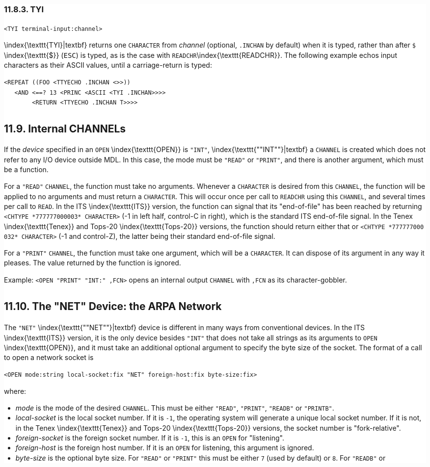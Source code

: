 ### 11.8.3. TYI

    <TYI terminal-input:channel>

\index{\texttt{TYI}|textbf} returns one `CHARACTER` from *channel* (optional, `.INCHAN` by
default) when it is typed, rather than after `$` \index{\texttt{\$}} (<kbd>ESC</kbd>) is
typed, as is the case with `READCHR`\index{\texttt{READCHR}}. The following example echos
input characters as their ASCII values, until a carriage-return is
typed:

    <REPEAT ((FOO <TTYECHO .INCHAN <>>))
       <AND <==? 13 <PRINC <ASCII <TYI .INCHAN>>>>
            <RETURN <TTYECHO .INCHAN T>>>>

## 11.9. Internal CHANNELs

If the *device* specified in an `OPEN` \index{\texttt{OPEN}} is `"INT"`, \index{\texttt{""INT""}|textbf} a `CHANNEL` is
created which does not refer to any I/O device outside MDL. In this
case, the mode must be `"READ"` or `"PRINT"`, and there is another
argument, which must be a function.

For a `"READ"` `CHANNEL`, the function must take no arguments.
Whenever a `CHARACTER` is desired from this `CHANNEL`, the function
will be applied to no arguments and must return a `CHARACTER`. This
will occur once per call to `READCHR` using this `CHANNEL`, and
several times per call to `READ`. In the ITS \index{\texttt{ITS}} version, the function
can signal that its "end-of-file" has been reached by returning
`<CHTYPE *777777000003* CHARACTER>` (-1 in left half, control-C in
right), which is the standard ITS end-of-file signal. In the Tenex \index{\texttt{Tenex}}
and Tops-20 \index{\texttt{Tops-20}} versions, the function should return either that or
`<CHTYPE *777777000032* CHARACTER>` (-1 and control-Z), the latter
being their standard end-of-file signal.

For a `"PRINT"` `CHANNEL`, the function must take one argument, which
will be a `CHARACTER`. It can dispose of its argument in any way it
pleases. The value returned by the function is ignored.

Example: `<OPEN "PRINT" "INT:" ,FCN>` opens an internal output
`CHANNEL` with `,FCN` as its character-gobbler.

## 11.10. The "NET" Device: the ARPA Network

The `"NET"` \index{\texttt{""NET""}|textbf} device is different in many ways from conventional
devices. In the ITS \index{\texttt{ITS}} version, it is the only device besides `"INT"`
that does not take all strings as its arguments to `OPEN`\index{\texttt{OPEN}}, and it
must take an additional optional argument to specify the byte size of
the socket. The format of a call to open a network socket is

    <OPEN mode:string local-socket:fix "NET" foreign-host:fix byte-size:fix>

where:

* *mode* is the mode of the desired `CHANNEL`. This must be either
  `"READ"`, `"PRINT"`, `"READB"` or `"PRINTB"`.
* *local-socket* is the local socket number. If it is `-1`, the
  operating system will generate a unique local socket number. If it
  is not, in the Tenex \index{\texttt{Tenex}} and Tops-20 \index{\texttt{Tops-20}} versions, the socket number is
  "fork-relative".
* *foreign-socket* is the foreign socket number. If it is `-1`, this
  is an `OPEN` for "listening".
* *foreign-host* is the foreign host number. If it is an `OPEN` for
  listening, this argument is ignored.
* *byte-size* is the optional byte size. For `"READ"` or `"PRINT"`
  this must be either `7` (used by default) or `8`. For `"READB"` or